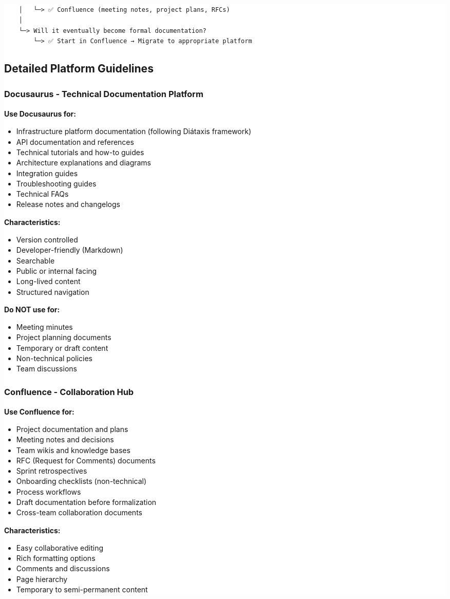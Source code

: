 ```
    │   └─> ✅ Confluence (meeting notes, project plans, RFCs)
    │
    └─> Will it eventually become formal documentation?
        └─> ✅ Start in Confluence → Migrate to appropriate platform
```

## Detailed Platform Guidelines

### Docusaurus - Technical Documentation Platform

**Use Docusaurus for:**
- Infrastructure platform documentation (following Diátaxis framework)
- API documentation and references
- Technical tutorials and how-to guides
- Architecture explanations and diagrams
- Integration guides
- Troubleshooting guides
- Technical FAQs
- Release notes and changelogs

**Characteristics:**
- Version controlled
- Developer-friendly (Markdown)
- Searchable
- Public or internal facing
- Long-lived content
- Structured navigation

**Do NOT use for:**
- Meeting minutes
- Project planning documents
- Temporary or draft content
- Non-technical policies
- Team discussions

### Confluence - Collaboration Hub

**Use Confluence for:**
- Project documentation and plans
- Meeting notes and decisions
- Team wikis and knowledge bases
- RFC (Request for Comments) documents
- Sprint retrospectives
- Onboarding checklists (non-technical)
- Process workflows
- Draft documentation before formalization
- Cross-team collaboration documents

**Characteristics:**
- Easy collaborative editing
- Rich formatting options
- Comments and discussions
- Page hierarchy
- Temporary to semi-permanent content

